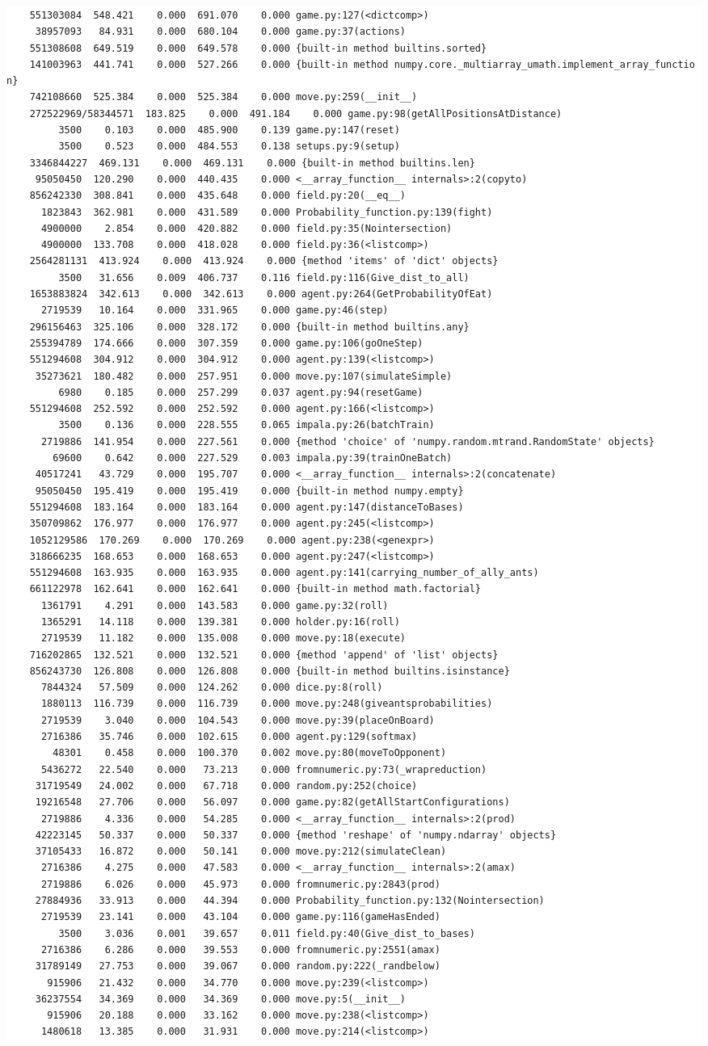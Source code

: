         551303084  548.421    0.000  691.070    0.000 game.py:127(<dictcomp>)
         38957093   84.931    0.000  680.104    0.000 game.py:37(actions)
        551308608  649.519    0.000  649.578    0.000 {built-in method builtins.sorted}
        141003963  441.741    0.000  527.266    0.000 {built-in method numpy.core._multiarray_umath.implement_array_function}
        742108660  525.384    0.000  525.384    0.000 move.py:259(__init__)
        272522969/58344571  183.825    0.000  491.184    0.000 game.py:98(getAllPositionsAtDistance)
             3500    0.103    0.000  485.900    0.139 game.py:147(reset)
             3500    0.523    0.000  484.553    0.138 setups.py:9(setup)
        3346844227  469.131    0.000  469.131    0.000 {built-in method builtins.len}
         95050450  120.290    0.000  440.435    0.000 <__array_function__ internals>:2(copyto)
        856242330  308.841    0.000  435.648    0.000 field.py:20(__eq__)
          1823843  362.981    0.000  431.589    0.000 Probability_function.py:139(fight)
          4900000    2.854    0.000  420.882    0.000 field.py:35(Nointersection)
          4900000  133.708    0.000  418.028    0.000 field.py:36(<listcomp>)
        2564281131  413.924    0.000  413.924    0.000 {method 'items' of 'dict' objects}
             3500   31.656    0.009  406.737    0.116 field.py:116(Give_dist_to_all)
        1653883824  342.613    0.000  342.613    0.000 agent.py:264(GetProbabilityOfEat)
          2719539   10.164    0.000  331.965    0.000 game.py:46(step)
        296156463  325.106    0.000  328.172    0.000 {built-in method builtins.any}
        255394789  174.666    0.000  307.359    0.000 game.py:106(goOneStep)
        551294608  304.912    0.000  304.912    0.000 agent.py:139(<listcomp>)
         35273621  180.482    0.000  257.951    0.000 move.py:107(simulateSimple)
             6980    0.185    0.000  257.299    0.037 agent.py:94(resetGame)
        551294608  252.592    0.000  252.592    0.000 agent.py:166(<listcomp>)
             3500    0.136    0.000  228.555    0.065 impala.py:26(batchTrain)
          2719886  141.954    0.000  227.561    0.000 {method 'choice' of 'numpy.random.mtrand.RandomState' objects}
            69600    0.642    0.000  227.529    0.003 impala.py:39(trainOneBatch)
         40517241   43.729    0.000  195.707    0.000 <__array_function__ internals>:2(concatenate)
         95050450  195.419    0.000  195.419    0.000 {built-in method numpy.empty}
        551294608  183.164    0.000  183.164    0.000 agent.py:147(distanceToBases)
        350709862  176.977    0.000  176.977    0.000 agent.py:245(<listcomp>)
        1052129586  170.269    0.000  170.269    0.000 agent.py:238(<genexpr>)
        318666235  168.653    0.000  168.653    0.000 agent.py:247(<listcomp>)
        551294608  163.935    0.000  163.935    0.000 agent.py:141(carrying_number_of_ally_ants)
        661122978  162.641    0.000  162.641    0.000 {built-in method math.factorial}
          1361791    4.291    0.000  143.583    0.000 game.py:32(roll)
          1365291   14.118    0.000  139.381    0.000 holder.py:16(roll)
          2719539   11.182    0.000  135.008    0.000 move.py:18(execute)
        716202865  132.521    0.000  132.521    0.000 {method 'append' of 'list' objects}
        856243730  126.808    0.000  126.808    0.000 {built-in method builtins.isinstance}
          7844324   57.509    0.000  124.262    0.000 dice.py:8(roll)
          1880113  116.739    0.000  116.739    0.000 move.py:248(giveantsprobabilities)
          2719539    3.040    0.000  104.543    0.000 move.py:39(placeOnBoard)
          2716386   35.746    0.000  102.615    0.000 agent.py:129(softmax)
            48301    0.458    0.000  100.370    0.002 move.py:80(moveToOpponent)
          5436272   22.540    0.000   73.213    0.000 fromnumeric.py:73(_wrapreduction)
         31719549   24.002    0.000   67.718    0.000 random.py:252(choice)
         19216548   27.706    0.000   56.097    0.000 game.py:82(getAllStartConfigurations)
          2719886    4.336    0.000   54.285    0.000 <__array_function__ internals>:2(prod)
         42223145   50.337    0.000   50.337    0.000 {method 'reshape' of 'numpy.ndarray' objects}
         37105433   16.872    0.000   50.141    0.000 move.py:212(simulateClean)
          2716386    4.275    0.000   47.583    0.000 <__array_function__ internals>:2(amax)
          2719886    6.026    0.000   45.973    0.000 fromnumeric.py:2843(prod)
         27884936   33.913    0.000   44.394    0.000 Probability_function.py:132(Nointersection)
          2719539   23.141    0.000   43.104    0.000 game.py:116(gameHasEnded)
             3500    3.036    0.001   39.657    0.011 field.py:40(Give_dist_to_bases)
          2716386    6.286    0.000   39.553    0.000 fromnumeric.py:2551(amax)
         31789149   27.753    0.000   39.067    0.000 random.py:222(_randbelow)
           915906   21.432    0.000   34.770    0.000 move.py:239(<listcomp>)
         36237554   34.369    0.000   34.369    0.000 move.py:5(__init__)
           915906   20.188    0.000   33.162    0.000 move.py:238(<listcomp>)
          1480618   13.385    0.000   31.931    0.000 move.py:214(<listcomp>)
